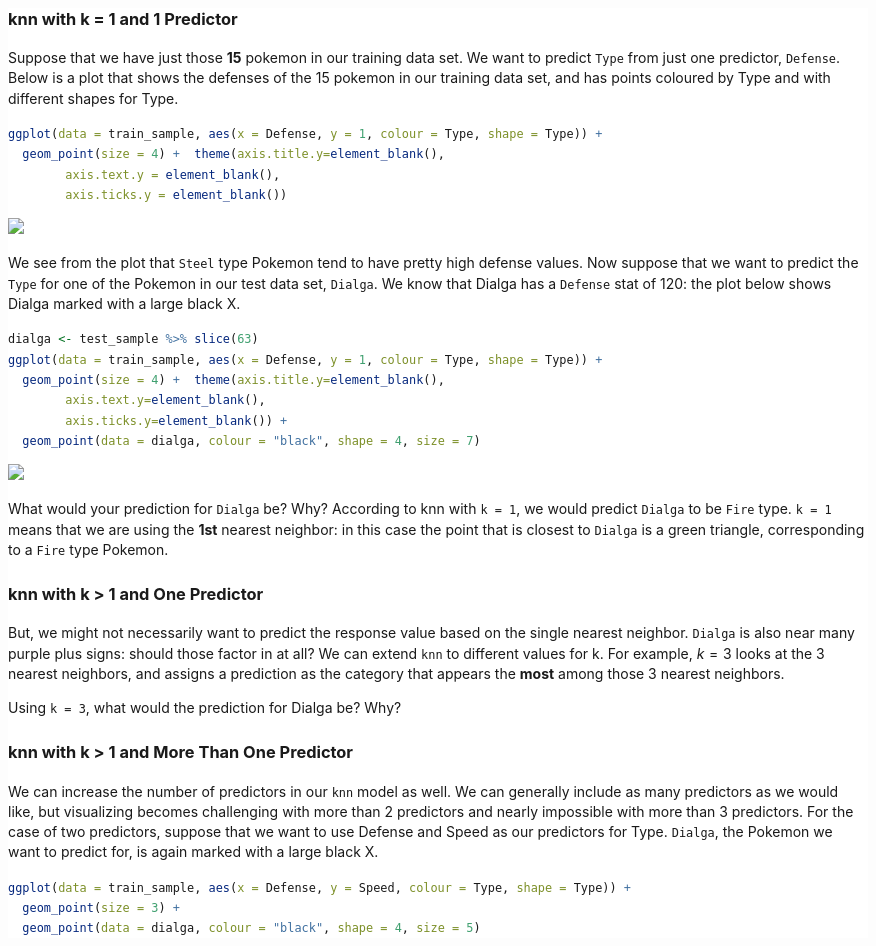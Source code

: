 ### knn with k = 1 and 1 Predictor

Suppose that we have just those __15__ pokemon in our training data set. We want to predict `Type` from just one predictor, `Defense`. Below is a plot that shows the defenses of the 15 pokemon in our training data set, and has points coloured by Type and with different shapes for Type.


```r
ggplot(data = train_sample, aes(x = Defense, y = 1, colour = Type, shape = Type)) +
  geom_point(size = 4) +  theme(axis.title.y=element_blank(),
        axis.text.y = element_blank(),
        axis.ticks.y = element_blank())
```

![](13-knn_files/figure-epub3/unnamed-chunk-3-1.png)

We see from the plot that `Steel` type Pokemon tend to have pretty high defense values. Now suppose that we want to predict the `Type` for one of the Pokemon in our test data set, `Dialga`. We know that Dialga has a `Defense` stat of 120: the plot below shows Dialga marked with a large black X.


```r
dialga <- test_sample %>% slice(63)
ggplot(data = train_sample, aes(x = Defense, y = 1, colour = Type, shape = Type)) +
  geom_point(size = 4) +  theme(axis.title.y=element_blank(),
        axis.text.y=element_blank(),
        axis.ticks.y=element_blank()) +
  geom_point(data = dialga, colour = "black", shape = 4, size = 7)
```

![](13-knn_files/figure-epub3/unnamed-chunk-4-1.png)

What would your prediction for `Dialga` be? Why? According to knn with `k = 1`, we would predict `Dialga` to be `Fire` type. `k = 1` means that we are using the __1st__ nearest neighbor: in this case the point that is closest to `Dialga` is a green triangle, corresponding to a `Fire` type Pokemon.

### knn with k > 1 and One Predictor

But, we might not necessarily want to predict the response value based on the single nearest neighbor. `Dialga` is also near many purple plus signs: should those factor in at all? We can extend `knn` to different values for k. For example, $k = 3$ looks at the 3 nearest neighbors, and assigns a prediction as the category that appears the __most__ among those 3 nearest neighbors.

Using `k = 3`, what would the prediction for Dialga be? Why?

### knn with k > 1 and More Than One Predictor

We can increase the number of predictors in our `knn` model as well. We can generally include as many predictors as we would like, but visualizing becomes challenging with more than 2 predictors and nearly impossible with more than 3 predictors. For the case of two predictors, suppose that we want to use Defense and Speed as our predictors for Type. `Dialga`, the Pokemon we want to predict for, is again marked with a large black X.


```r
ggplot(data = train_sample, aes(x = Defense, y = Speed, colour = Type, shape = Type)) +
  geom_point(size = 3) +
  geom_point(data = dialga, colour = "black", shape = 4, size = 5)
```
